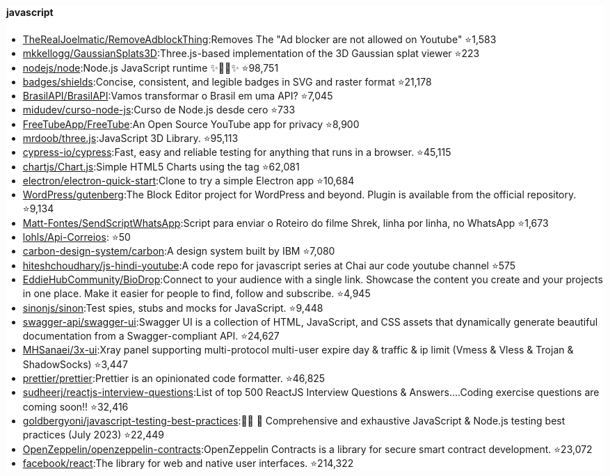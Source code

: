 #### javascript
* [TheRealJoelmatic/RemoveAdblockThing](https://github.com/TheRealJoelmatic/RemoveAdblockThing):Removes The "Ad blocker are not allowed on Youtube" ⭐1,583
* [mkkellogg/GaussianSplats3D](https://github.com/mkkellogg/GaussianSplats3D):Three.js-based implementation of the 3D Gaussian splat viewer ⭐223
* [nodejs/node](https://github.com/nodejs/node):Node.js JavaScript runtime ✨🐢🚀✨ ⭐98,751
* [badges/shields](https://github.com/badges/shields):Concise, consistent, and legible badges in SVG and raster format ⭐21,178
* [BrasilAPI/BrasilAPI](https://github.com/BrasilAPI/BrasilAPI):Vamos transformar o Brasil em uma API? ⭐7,045
* [midudev/curso-node-js](https://github.com/midudev/curso-node-js):Curso de Node.js desde cero ⭐733
* [FreeTubeApp/FreeTube](https://github.com/FreeTubeApp/FreeTube):An Open Source YouTube app for privacy ⭐8,900
* [mrdoob/three.js](https://github.com/mrdoob/three.js):JavaScript 3D Library. ⭐95,113
* [cypress-io/cypress](https://github.com/cypress-io/cypress):Fast, easy and reliable testing for anything that runs in a browser. ⭐45,115
* [chartjs/Chart.js](https://github.com/chartjs/Chart.js):Simple HTML5 Charts using the <canvas> tag ⭐62,081
* [electron/electron-quick-start](https://github.com/electron/electron-quick-start):Clone to try a simple Electron app ⭐10,684
* [WordPress/gutenberg](https://github.com/WordPress/gutenberg):The Block Editor project for WordPress and beyond. Plugin is available from the official repository. ⭐9,134
* [Matt-Fontes/SendScriptWhatsApp](https://github.com/Matt-Fontes/SendScriptWhatsApp):Script para enviar o Roteiro do filme Shrek, linha por linha, no WhatsApp ⭐1,673
* [lohls/Api-Correios](https://github.com/lohls/Api-Correios): ⭐50
* [carbon-design-system/carbon](https://github.com/carbon-design-system/carbon):A design system built by IBM ⭐7,080
* [hiteshchoudhary/js-hindi-youtube](https://github.com/hiteshchoudhary/js-hindi-youtube):A code repo for javascript series at Chai aur code youtube channel ⭐575
* [EddieHubCommunity/BioDrop](https://github.com/EddieHubCommunity/BioDrop):Connect to your audience with a single link. Showcase the content you create and your projects in one place. Make it easier for people to find, follow and subscribe. ⭐4,945
* [sinonjs/sinon](https://github.com/sinonjs/sinon):Test spies, stubs and mocks for JavaScript. ⭐9,448
* [swagger-api/swagger-ui](https://github.com/swagger-api/swagger-ui):Swagger UI is a collection of HTML, JavaScript, and CSS assets that dynamically generate beautiful documentation from a Swagger-compliant API. ⭐24,627
* [MHSanaei/3x-ui](https://github.com/MHSanaei/3x-ui):Xray panel supporting multi-protocol multi-user expire day & traffic & ip limit (Vmess & Vless & Trojan & ShadowSocks) ⭐3,447
* [prettier/prettier](https://github.com/prettier/prettier):Prettier is an opinionated code formatter. ⭐46,825
* [sudheerj/reactjs-interview-questions](https://github.com/sudheerj/reactjs-interview-questions):List of top 500 ReactJS Interview Questions & Answers....Coding exercise questions are coming soon!! ⭐32,416
* [goldbergyoni/javascript-testing-best-practices](https://github.com/goldbergyoni/javascript-testing-best-practices):📗🌐 🚢 Comprehensive and exhaustive JavaScript & Node.js testing best practices (July 2023) ⭐22,449
* [OpenZeppelin/openzeppelin-contracts](https://github.com/OpenZeppelin/openzeppelin-contracts):OpenZeppelin Contracts is a library for secure smart contract development. ⭐23,072
* [facebook/react](https://github.com/facebook/react):The library for web and native user interfaces. ⭐214,322
